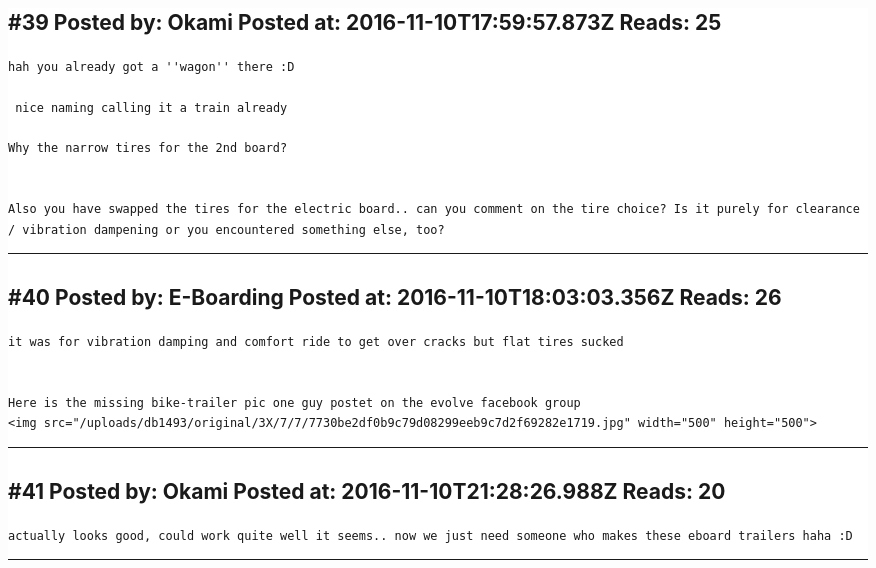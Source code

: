 ## \#39 Posted by: Okami Posted at: 2016-11-10T17:59:57.873Z Reads: 25

```
hah you already got a ''wagon'' there :D 

 nice naming calling it a train already

Why the narrow tires for the 2nd board? 


Also you have swapped the tires for the electric board.. can you comment on the tire choice? Is it purely for clearance / vibration dampening or you encountered something else, too?
```

---
## \#40 Posted by: E-Boarding Posted at: 2016-11-10T18:03:03.356Z Reads: 26

```
it was for vibration damping and comfort ride to get over cracks but flat tires sucked


Here is the missing bike-trailer pic one guy postet on the evolve facebook group
<img src="/uploads/db1493/original/3X/7/7/7730be2df0b9c79d08299eeb9c7d2f69282e1719.jpg" width="500" height="500">
```

---
## \#41 Posted by: Okami Posted at: 2016-11-10T21:28:26.988Z Reads: 20

```
actually looks good, could work quite well it seems.. now we just need someone who makes these eboard trailers haha :D
```

---
